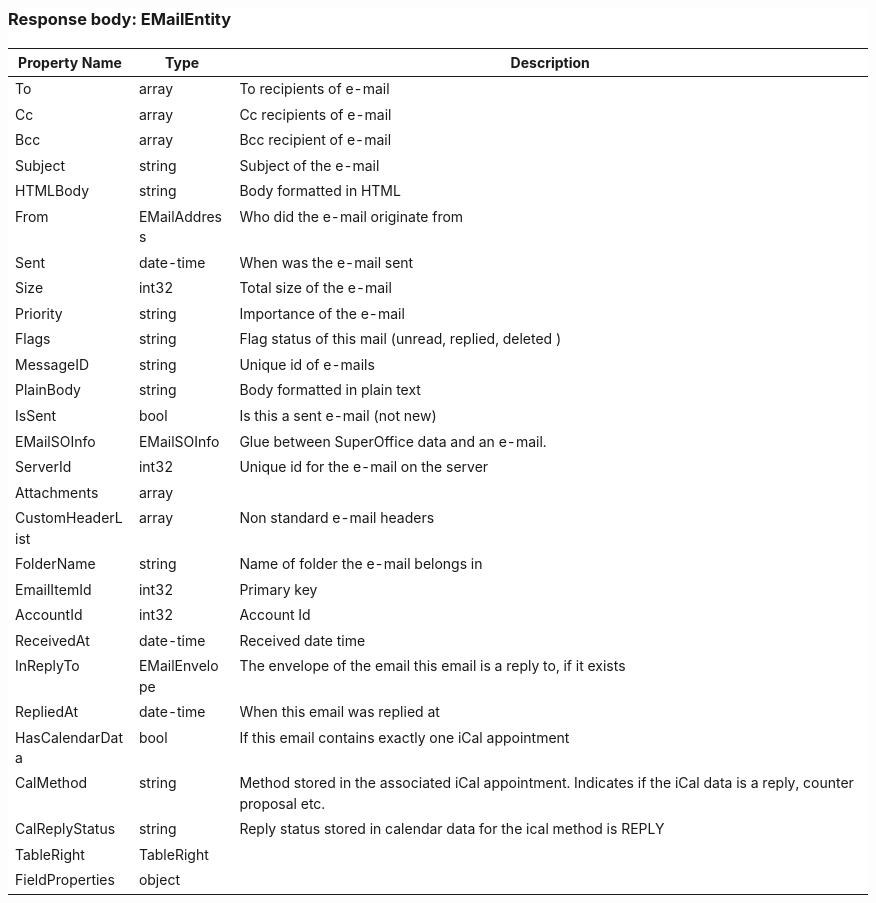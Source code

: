 ### Response body: EMailEntity

| Property Name | Type |  Description |
|----------------|------|--------------|
| To | array | To recipients of e-mail |
| Cc | array | Cc recipients of e-mail |
| Bcc | array | Bcc recipient of e-mail |
| Subject | string | Subject of the e-mail |
| HTMLBody | string | Body formatted in HTML |
| From | EMailAddress | Who did the e-mail originate from |
| Sent | date-time | When was the e-mail sent |
| Size | int32 | Total size of the e-mail |
| Priority | string | Importance of the e-mail |
| Flags | string | Flag status of this mail (unread, replied, deleted ) |
| MessageID | string | Unique id of e-mails |
| PlainBody | string | Body formatted in plain text |
| IsSent | bool | Is this a sent e-mail (not new) |
| EMailSOInfo | EMailSOInfo | Glue between SuperOffice data and an e-mail. |
| ServerId | int32 | Unique id for the e-mail on the server |
| Attachments | array |  |
| CustomHeaderList | array | Non standard e-mail headers |
| FolderName | string | Name of folder the e-mail belongs in |
| EmailItemId | int32 | Primary key |
| AccountId | int32 | Account Id |
| ReceivedAt | date-time | Received date time |
| InReplyTo | EMailEnvelope | The envelope of the email this email is a reply to, if it exists |
| RepliedAt | date-time | When this email was replied at |
| HasCalendarData | bool | If this email contains exactly one iCal appointment |
| CalMethod | string | Method stored in the associated iCal appointment. Indicates if the iCal data is a reply, counter proposal etc. |
| CalReplyStatus | string | Reply status stored in calendar data for the ical method is REPLY |
| TableRight | TableRight |  |
| FieldProperties | object |  |
